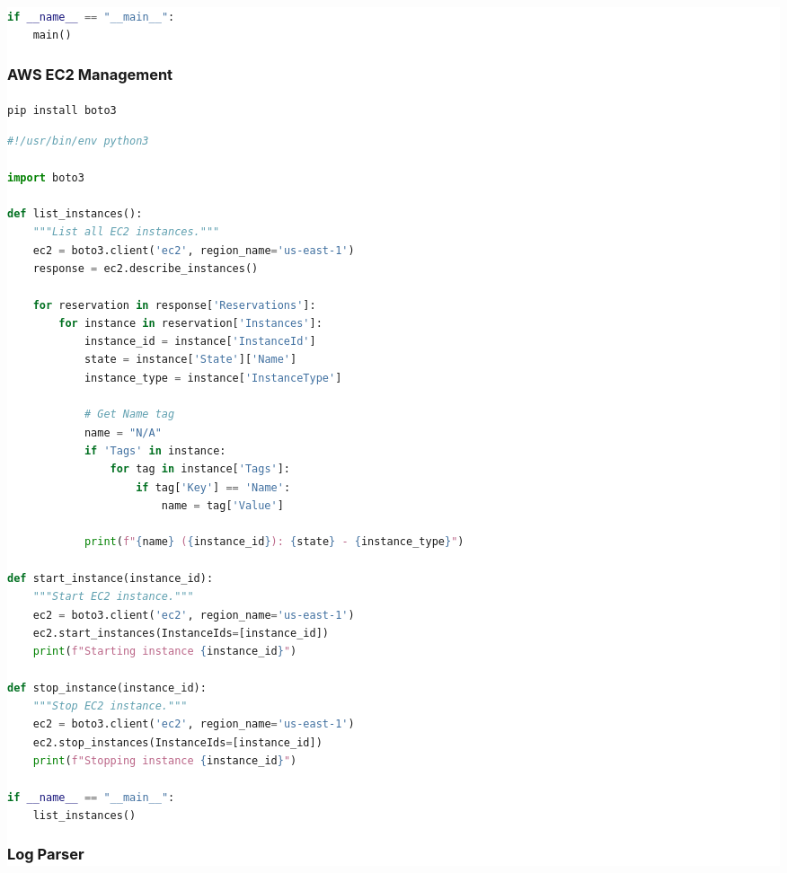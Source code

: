 ```python
if __name__ == "__main__":
    main()
```

### AWS EC2 Management

```bash
pip install boto3
```

```python
#!/usr/bin/env python3

import boto3

def list_instances():
    """List all EC2 instances."""
    ec2 = boto3.client('ec2', region_name='us-east-1')
    response = ec2.describe_instances()
    
    for reservation in response['Reservations']:
        for instance in reservation['Instances']:
            instance_id = instance['InstanceId']
            state = instance['State']['Name']
            instance_type = instance['InstanceType']
            
            # Get Name tag
            name = "N/A"
            if 'Tags' in instance:
                for tag in instance['Tags']:
                    if tag['Key'] == 'Name':
                        name = tag['Value']
            
            print(f"{name} ({instance_id}): {state} - {instance_type}")

def start_instance(instance_id):
    """Start EC2 instance."""
    ec2 = boto3.client('ec2', region_name='us-east-1')
    ec2.start_instances(InstanceIds=[instance_id])
    print(f"Starting instance {instance_id}")

def stop_instance(instance_id):
    """Stop EC2 instance."""
    ec2 = boto3.client('ec2', region_name='us-east-1')
    ec2.stop_instances(InstanceIds=[instance_id])
    print(f"Stopping instance {instance_id}")

if __name__ == "__main__":
    list_instances()
```

### Log Parser
